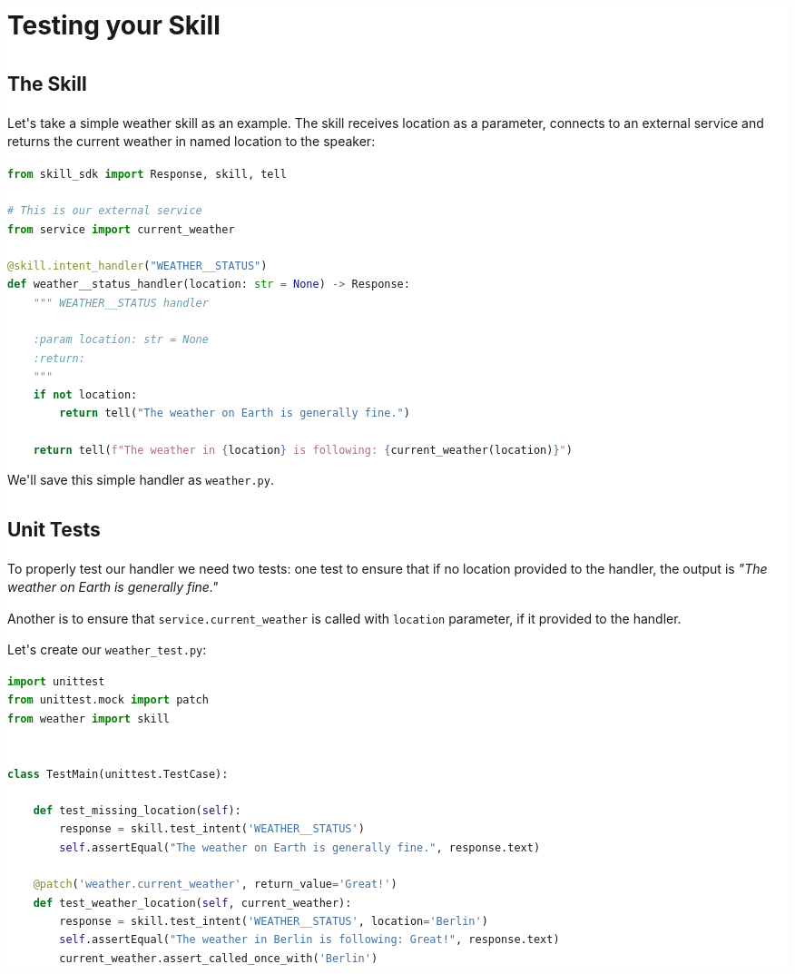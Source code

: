 # Testing your Skill

## The Skill

Let's take a simple weather skill as an example. The skill receives location as a parameter, 
connects to an external service and returns the current weather in named location to the speaker:

```python
from skill_sdk import Response, skill, tell

# This is our external service 
from service import current_weather

@skill.intent_handler("WEATHER__STATUS")
def weather__status_handler(location: str = None) -> Response:
    """ WEATHER__STATUS handler
        
    :param location: str = None
    :return:
    """
    if not location:
        return tell("The weather on Earth is generally fine.")
    
    return tell(f"The weather in {location} is following: {current_weather(location)}")
```  

We'll save this simple handler as `weather.py`.
  
## Unit Tests

To properly test our handler we need two tests: one test to ensure that if no location provided to the handler, 
the output is *"The weather on Earth is generally fine."*

Another is to ensure that `service.current_weather` is called with `location` parameter, if it provided to the handler.

Let's create our `weather_test.py`:

```python
import unittest
from unittest.mock import patch
from weather import skill


class TestMain(unittest.TestCase):

    def test_missing_location(self):
        response = skill.test_intent('WEATHER__STATUS')
        self.assertEqual("The weather on Earth is generally fine.", response.text)

    @patch('weather.current_weather', return_value='Great!')
    def test_weather_location(self, current_weather):
        response = skill.test_intent('WEATHER__STATUS', location='Berlin')
        self.assertEqual("The weather in Berlin is following: Great!", response.text)
        current_weather.assert_called_once_with('Berlin')
``` 
